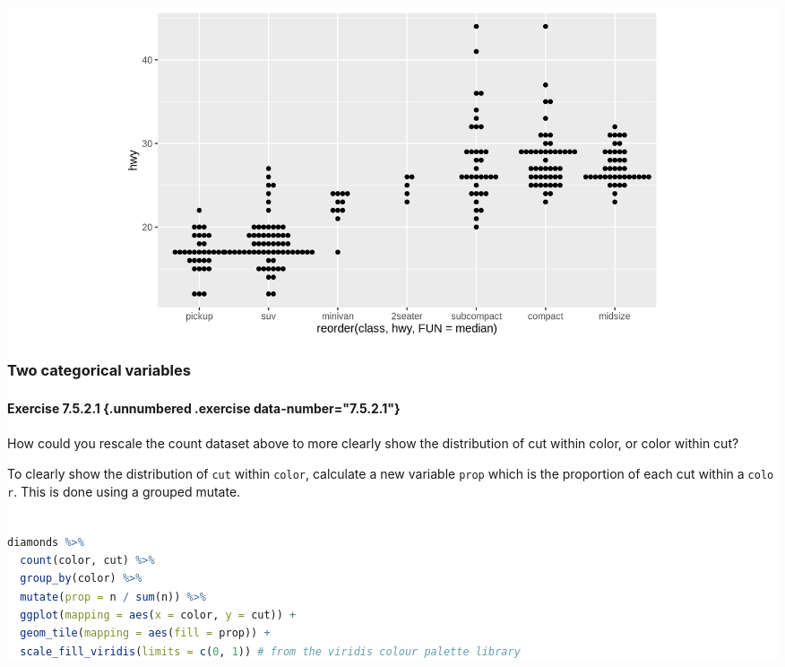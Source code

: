 <img src="EDA_files/figure-html/unnamed-chunk-47-1.png" width="70%" style="display: block; margin: auto;" />

</div>

### Two categorical variables

#### Exercise 7.5.2.1 {.unnumbered .exercise data-number="7.5.2.1"}

<div class="question">
How could you rescale the count dataset above to more clearly show the distribution of cut within color, or color within cut?
</div>

<div class="answer">

To clearly show the distribution of `cut` within `color`, calculate a new variable `prop` which is the proportion of each cut within a `color`.
This is done using a grouped mutate.

```r

diamonds %>%
  count(color, cut) %>%
  group_by(color) %>%
  mutate(prop = n / sum(n)) %>%
  ggplot(mapping = aes(x = color, y = cut)) +
  geom_tile(mapping = aes(fill = prop)) +
  scale_fill_viridis(limits = c(0, 1)) # from the viridis colour palette library
```
